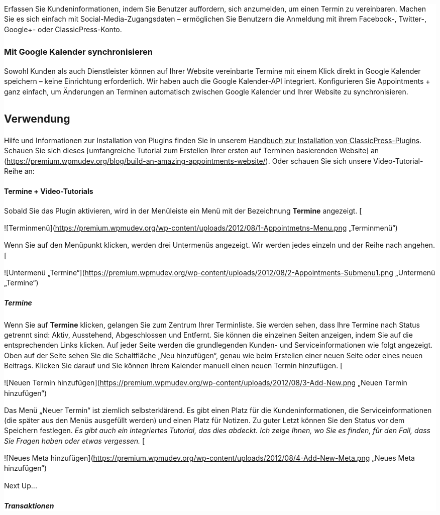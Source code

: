 Erfassen Sie Kundeninformationen, indem Sie Benutzer auffordern, sich anzumelden, um einen Termin zu vereinbaren. Machen Sie es sich einfach mit Social-Media-Zugangsdaten – ermöglichen Sie Benutzern die Anmeldung mit ihrem Facebook-, Twitter-, Google+- oder ClassicPress-Konto.

### Mit Google Kalender synchronisieren

Sowohl Kunden als auch Dienstleister können auf Ihrer Website vereinbarte Termine mit einem Klick direkt in Google Kalender speichern – keine Einrichtung erforderlich. Wir haben auch die Google Kalender-API integriert. Konfigurieren Sie Appointments + ganz einfach, um Änderungen an Terminen automatisch zwischen Google Kalender und Ihrer Website zu synchronisieren.

## Verwendung

Hilfe und Informationen zur Installation von Plugins finden Sie in unserem [Handbuch zur Installation von ClassicPress-Plugins](https://premium.wpmudev.org/manuals/wpmu-manual-2/installing-regular-plugins-on-wpmu/). Schauen Sie sich dieses [umfangreiche Tutorial zum Erstellen Ihrer ersten auf Terminen basierenden Website] an (https://premium.wpmudev.org/blog/build-an-amazing-appointments-website/). Oder schauen Sie sich unsere Video-Tutorial-Reihe an:

#### Termine + Video-Tutorials

Sobald Sie das Plugin aktivieren, wird in der Menüleiste ein Menü mit der Bezeichnung **Termine** angezeigt. [

![Terminmenü](https://premium.wpmudev.org/wp-content/uploads/2012/08/1-Appointmetns-Menu.png „Terminmenü“)

  Wenn Sie auf den Menüpunkt klicken, werden drei Untermenüs angezeigt. Wir werden jedes einzeln und der Reihe nach angehen. [

![Untermenü „Termine“](https://premium.wpmudev.org/wp-content/uploads/2012/08/2-Appointments-Submenu1.png „Untermenü „Termine“)

##### Termine

Wenn Sie auf **Termine** klicken, gelangen Sie zum Zentrum Ihrer Terminliste. Sie werden sehen, dass Ihre Termine nach Status getrennt sind: Aktiv, Ausstehend, Abgeschlossen und Entfernt. Sie können die einzelnen Seiten anzeigen, indem Sie auf die entsprechenden Links klicken. Auf jeder Seite werden die grundlegenden Kunden- und Serviceinformationen wie folgt angezeigt. Oben auf der Seite sehen Sie die Schaltfläche „Neu hinzufügen“, genau wie beim Erstellen einer neuen Seite oder eines neuen Beitrags. Klicken Sie darauf und Sie können Ihrem Kalender manuell einen neuen Termin hinzufügen. [

![Neuen Termin hinzufügen](https://premium.wpmudev.org/wp-content/uploads/2012/08/3-Add-New.png „Neuen Termin hinzufügen“)

Das Menü „Neuer Termin“ ist ziemlich selbsterklärend. Es gibt einen Platz für die Kundeninformationen, die Serviceinformationen (die später aus den Menüs ausgefüllt werden) und einen Platz für Notizen. Zu guter Letzt können Sie den Status vor dem Speichern festlegen. _Es gibt auch ein integriertes Tutorial, das dies abdeckt. Ich zeige Ihnen, wo Sie es finden, für den Fall, dass Sie Fragen haben oder etwas vergessen._ [

![Neues Meta hinzufügen](https://premium.wpmudev.org/wp-content/uploads/2012/08/4-Add-New-Meta.png „Neues Meta hinzufügen“)

  Next Up...

##### Transaktionen
